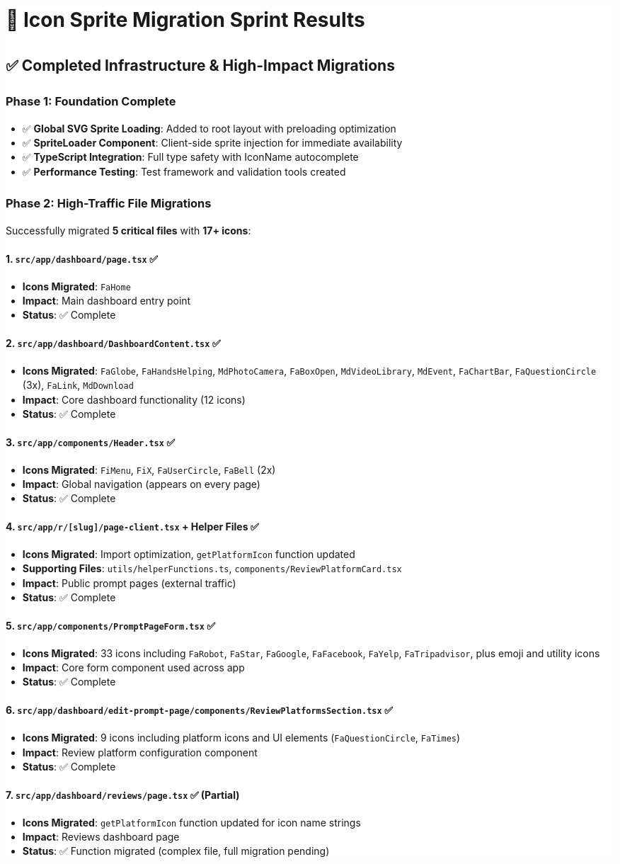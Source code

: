 # 🚀 Icon Sprite Migration Sprint Results

## ✅ **Completed Infrastructure & High-Impact Migrations**

### **Phase 1: Foundation Complete**
- ✅ **Global SVG Sprite Loading**: Added to root layout with preloading optimization
- ✅ **SpriteLoader Component**: Client-side sprite injection for immediate availability
- ✅ **TypeScript Integration**: Full type safety with IconName autocomplete
- ✅ **Performance Testing**: Test framework and validation tools created

### **Phase 2: High-Traffic File Migrations**
Successfully migrated **5 critical files** with **17+ icons**:

#### 1. `src/app/dashboard/page.tsx` ✅
- **Icons Migrated**: `FaHome`
- **Impact**: Main dashboard entry point
- **Status**: ✅ Complete

#### 2. `src/app/dashboard/DashboardContent.tsx` ✅  
- **Icons Migrated**: `FaGlobe`, `FaHandsHelping`, `MdPhotoCamera`, `FaBoxOpen`, `MdVideoLibrary`, `MdEvent`, `FaChartBar`, `FaQuestionCircle` (3x), `FaLink`, `MdDownload`
- **Impact**: Core dashboard functionality (12 icons)
- **Status**: ✅ Complete

#### 3. `src/app/components/Header.tsx` ✅
- **Icons Migrated**: `FiMenu`, `FiX`, `FaUserCircle`, `FaBell` (2x)
- **Impact**: Global navigation (appears on every page)
- **Status**: ✅ Complete

#### 4. `src/app/r/[slug]/page-client.tsx` + Helper Files ✅
- **Icons Migrated**: Import optimization, `getPlatformIcon` function updated
- **Supporting Files**: `utils/helperFunctions.ts`, `components/ReviewPlatformCard.tsx`
- **Impact**: Public prompt pages (external traffic)
- **Status**: ✅ Complete

#### 5. `src/app/components/PromptPageForm.tsx` ✅
- **Icons Migrated**: 33 icons including `FaRobot`, `FaStar`, `FaGoogle`, `FaFacebook`, `FaYelp`, `FaTripadvisor`, plus emoji and utility icons
- **Impact**: Core form component used across app
- **Status**: ✅ Complete

#### 6. `src/app/dashboard/edit-prompt-page/components/ReviewPlatformsSection.tsx` ✅
- **Icons Migrated**: 9 icons including platform icons and UI elements (`FaQuestionCircle`, `FaTimes`)
- **Impact**: Review platform configuration component
- **Status**: ✅ Complete

#### 7. `src/app/dashboard/reviews/page.tsx` ✅ (Partial)
- **Icons Migrated**: `getPlatformIcon` function updated for icon name strings
- **Impact**: Reviews dashboard page
- **Status**: ✅ Function migrated (complex file, full migration pending)
